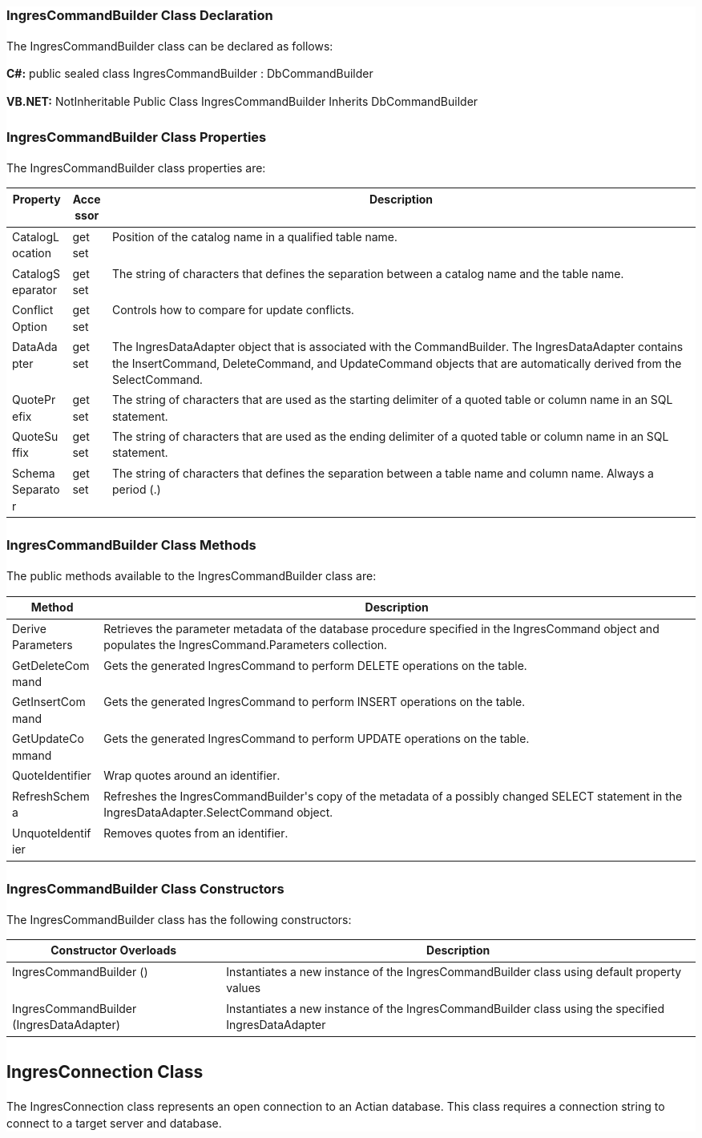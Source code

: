 ### IngresCommandBuilder Class Declaration
The IngresCommandBuilder class can be declared as follows:

**C#:**  public sealed class IngresCommandBuilder : DbCommandBuilder

**VB.NET:**  NotInheritable Public Class IngresCommandBuilder Inherits DbCommandBuilder

### IngresCommandBuilder Class Properties
The IngresCommandBuilder class properties are: 

|Property|Accessor|Description|
|--|--|--|
|CatalogLocation|get set|Position of the catalog name in a qualified table name.|
|CatalogSeparator|get set|The string of characters that defines the separation between a catalog name and the table name.|
|ConflictOption|get set|Controls how to compare for update conflicts.|
|DataAdapter|get set|The IngresDataAdapter object that is associated with the CommandBuilder. The IngresDataAdapter contains the InsertCommand, DeleteCommand, and UpdateCommand objects that are automatically derived from the SelectCommand.|
|QuotePrefix|get set|The string of characters that are used as the starting delimiter of a quoted table or column name in an SQL statement.|
|QuoteSuffix|get set|The string of characters that are used as the ending delimiter of a quoted  table or column name in an SQL statement.|
|SchemaSeparator|get set|The string of characters that defines the separation between a table name and column name. Always a period (.)|
### IngresCommandBuilder Class Methods
The public methods available to the IngresCommandBuilder class are:

|Method|Description|
|--|--|
|Derive Parameters|Retrieves the parameter metadata of the database procedure specified in the IngresCommand object and populates the IngresCommand.Parameters collection. |
|GetDeleteCommand|Gets the generated IngresCommand to perform DELETE operations on the table.|
|GetInsertCommand|Gets the generated IngresCommand to perform INSERT operations on the table.|
|GetUpdateCommand|Gets the generated IngresCommand to perform UPDATE operations on the table.|
|QuoteIdentifier|Wrap quotes around an identifier.|
|RefreshSchema|Refreshes the IngresCommandBuilder's copy of the metadata of a possibly changed SELECT statement in the IngresDataAdapter.SelectCommand object.|
|UnquoteIdentifier|Removes quotes from an identifier.|
### IngresCommandBuilder Class Constructors
The IngresCommandBuilder class has the following constructors:

|Constructor Overloads|Description|
|--|--|
|IngresCommandBuilder ()|Instantiates a new instance of the IngresCommandBuilder class using default property values|
|IngresCommandBuilder (IngresDataAdapter)|Instantiates a new instance of the IngresCommandBuilder class using the specified IngresDataAdapter|
## IngresConnection Class
The IngresConnection class represents an open connection to an Actian database. This class requires a connection string to connect to a target server and database.
